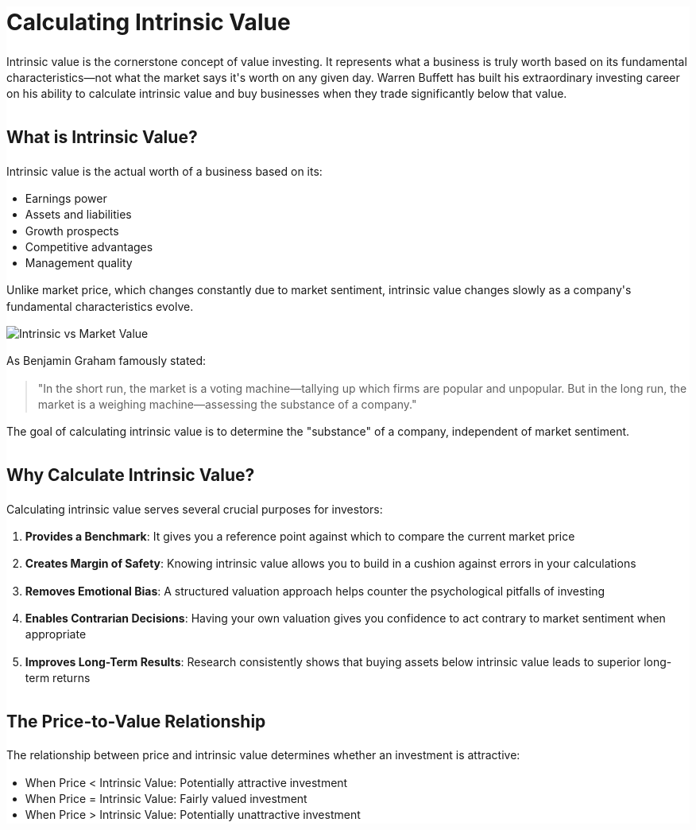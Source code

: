 # Calculating Intrinsic Value

Intrinsic value is the cornerstone concept of value investing. It represents what a business is truly worth based on its fundamental characteristics—not what the market says it's worth on any given day. Warren Buffett has built his extraordinary investing career on his ability to calculate intrinsic value and buy businesses when they trade significantly below that value.

## What is Intrinsic Value?

Intrinsic value is the actual worth of a business based on its:
- Earnings power
- Assets and liabilities
- Growth prospects
- Competitive advantages
- Management quality

Unlike market price, which changes constantly due to market sentiment, intrinsic value changes slowly as a company's fundamental characteristics evolve.

![Intrinsic vs Market Value](/images/learn/intrinsic-vs-market.svg)

As Benjamin Graham famously stated:

> "In the short run, the market is a voting machine—tallying up which firms are popular and unpopular. But in the long run, the market is a weighing machine—assessing the substance of a company."

The goal of calculating intrinsic value is to determine the "substance" of a company, independent of market sentiment.

## Why Calculate Intrinsic Value?

Calculating intrinsic value serves several crucial purposes for investors:

1. **Provides a Benchmark**: It gives you a reference point against which to compare the current market price

2. **Creates Margin of Safety**: Knowing intrinsic value allows you to build in a cushion against errors in your calculations

3. **Removes Emotional Bias**: A structured valuation approach helps counter the psychological pitfalls of investing

4. **Enables Contrarian Decisions**: Having your own valuation gives you confidence to act contrary to market sentiment when appropriate

5. **Improves Long-Term Results**: Research consistently shows that buying assets below intrinsic value leads to superior long-term returns

## The Price-to-Value Relationship

The relationship between price and intrinsic value determines whether an investment is attractive:

- When Price < Intrinsic Value: Potentially attractive investment
- When Price = Intrinsic Value: Fairly valued investment
- When Price > Intrinsic Value: Potentially unattractive investment
